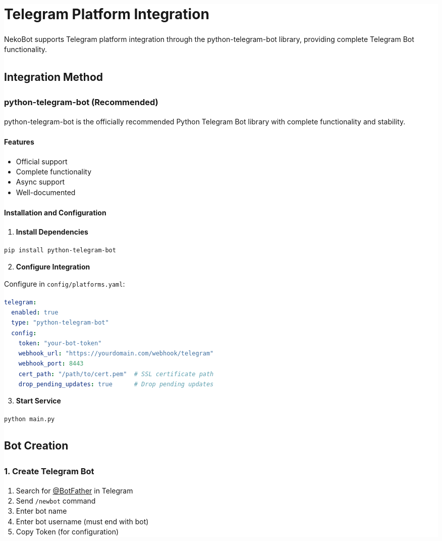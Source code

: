 # Telegram Platform Integration

NekoBot supports Telegram platform integration through the python-telegram-bot library, providing complete Telegram Bot functionality.

## Integration Method

### python-telegram-bot (Recommended)

python-telegram-bot is the officially recommended Python Telegram Bot library with complete functionality and stability.

#### Features

- Official support
- Complete functionality
- Async support
- Well-documented

#### Installation and Configuration

1. **Install Dependencies**

```bash
pip install python-telegram-bot
```

2. **Configure Integration**

Configure in `config/platforms.yaml`:

```yaml
telegram:
  enabled: true
  type: "python-telegram-bot"
  config:
    token: "your-bot-token"
    webhook_url: "https://yourdomain.com/webhook/telegram"
    webhook_port: 8443
    cert_path: "/path/to/cert.pem"  # SSL certificate path
    drop_pending_updates: true      # Drop pending updates
```

3. **Start Service**

```bash
python main.py
```

## Bot Creation

### 1. Create Telegram Bot

1. Search for [@BotFather](https://t.me/BotFather) in Telegram
2. Send `/newbot` command
3. Enter bot name
4. Enter bot username (must end with bot)
5. Copy Token (for configuration)
